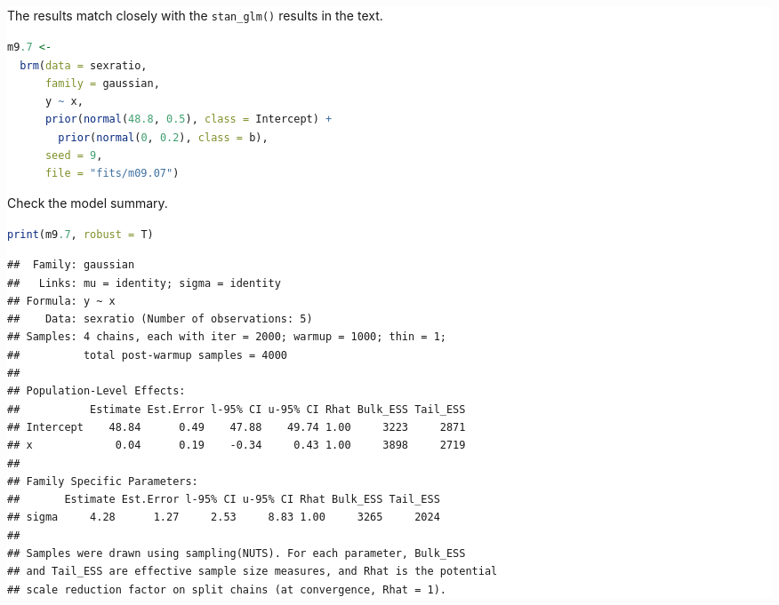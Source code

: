 The results match closely with the `stan_glm()` results in the text.

``` r
m9.7 <-
  brm(data = sexratio,
      family = gaussian,
      y ~ x,
      prior(normal(48.8, 0.5), class = Intercept) +
        prior(normal(0, 0.2), class = b),
      seed = 9,
      file = "fits/m09.07")
```

Check the model summary.

``` r
print(m9.7, robust = T) 
```

    ##  Family: gaussian 
    ##   Links: mu = identity; sigma = identity 
    ## Formula: y ~ x 
    ##    Data: sexratio (Number of observations: 5) 
    ## Samples: 4 chains, each with iter = 2000; warmup = 1000; thin = 1;
    ##          total post-warmup samples = 4000
    ## 
    ## Population-Level Effects: 
    ##           Estimate Est.Error l-95% CI u-95% CI Rhat Bulk_ESS Tail_ESS
    ## Intercept    48.84      0.49    47.88    49.74 1.00     3223     2871
    ## x             0.04      0.19    -0.34     0.43 1.00     3898     2719
    ## 
    ## Family Specific Parameters: 
    ##       Estimate Est.Error l-95% CI u-95% CI Rhat Bulk_ESS Tail_ESS
    ## sigma     4.28      1.27     2.53     8.83 1.00     3265     2024
    ## 
    ## Samples were drawn using sampling(NUTS). For each parameter, Bulk_ESS
    ## and Tail_ESS are effective sample size measures, and Rhat is the potential
    ## scale reduction factor on split chains (at convergence, Rhat = 1).
